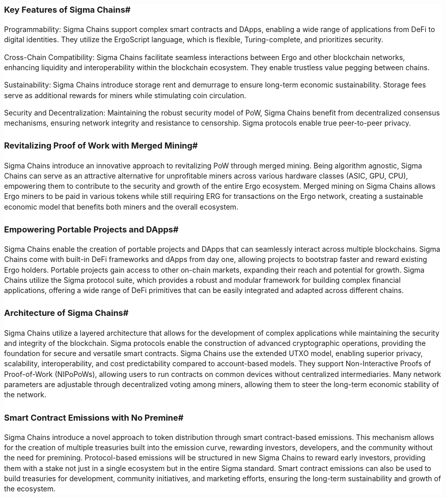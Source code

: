 ### Key Features of Sigma Chains#
Programmability: Sigma Chains support complex smart contracts and DApps, enabling a wide range of applications from DeFi to digital identities. They utilize the ErgoScript language, which is flexible, Turing-complete, and prioritizes security.


Cross-Chain Compatibility: Sigma Chains facilitate seamless interactions between Ergo and other blockchain networks, enhancing liquidity and interoperability within the blockchain ecosystem. They enable trustless value pegging between chains.


Sustainability: Sigma Chains introduce storage rent and demurrage to ensure long-term economic sustainability. Storage fees serve as additional rewards for miners while stimulating coin circulation.


Security and Decentralization: Maintaining the robust security model of PoW, Sigma Chains benefit from decentralized consensus mechanisms, ensuring network integrity and resistance to censorship. Sigma protocols enable true peer-to-peer privacy.

### Revitalizing Proof of Work with Merged Mining#
Sigma Chains introduce an innovative approach to revitalizing PoW through merged mining. Being algorithm agnostic, Sigma Chains can serve as an attractive alternative for unprofitable miners across various hardware classes (ASIC, GPU, CPU), empowering them to contribute to the security and growth of the entire Ergo ecosystem. Merged mining on Sigma Chains allows Ergo miners to be paid in various tokens while still requiring ERG for transactions on the Ergo network, creating a sustainable economic model that benefits both miners and the overall ecosystem.

### Empowering Portable Projects and DApps#
Sigma Chains enable the creation of portable projects and DApps that can seamlessly interact across multiple blockchains. Sigma Chains come with built-in DeFi frameworks and dApps from day one, allowing projects to bootstrap faster and reward existing Ergo holders. Portable projects gain access to other on-chain markets, expanding their reach and potential for growth. Sigma Chains utilize the Sigma protocol suite, which provides a robust and modular framework for building complex financial applications, offering a wide range of DeFi primitives that can be easily integrated and adapted across different chains.

### Architecture of Sigma Chains#
Sigma Chains utilize a layered architecture that allows for the development of complex applications while maintaining the security and integrity of the blockchain. Sigma protocols enable the construction of advanced cryptographic operations, providing the foundation for secure and versatile smart contracts. Sigma Chains use the extended UTXO model, enabling superior privacy, scalability, interoperability, and cost predictability compared to account-based models. They support Non-Interactive Proofs of Proof-of-Work (NIPoPoWs), allowing users to run contracts on common devices without centralized intermediaries. Many network parameters are adjustable through decentralized voting among miners, allowing them to steer the long-term economic stability of the network.

### Smart Contract Emissions with No Premine#
Sigma Chains introduce a novel approach to token distribution through smart contract-based emissions. This mechanism allows for the creation of multiple treasuries built into the emission curve, rewarding investors, developers, and the community without the need for premining. Protocol-based emissions will be structured in new Sigma Chains to reward early investors, providing them with a stake not just in a single ecosystem but in the entire Sigma standard. Smart contract emissions can also be used to build treasuries for development, community initiatives, and marketing efforts, ensuring the long-term sustainability and growth of the ecosystem.
